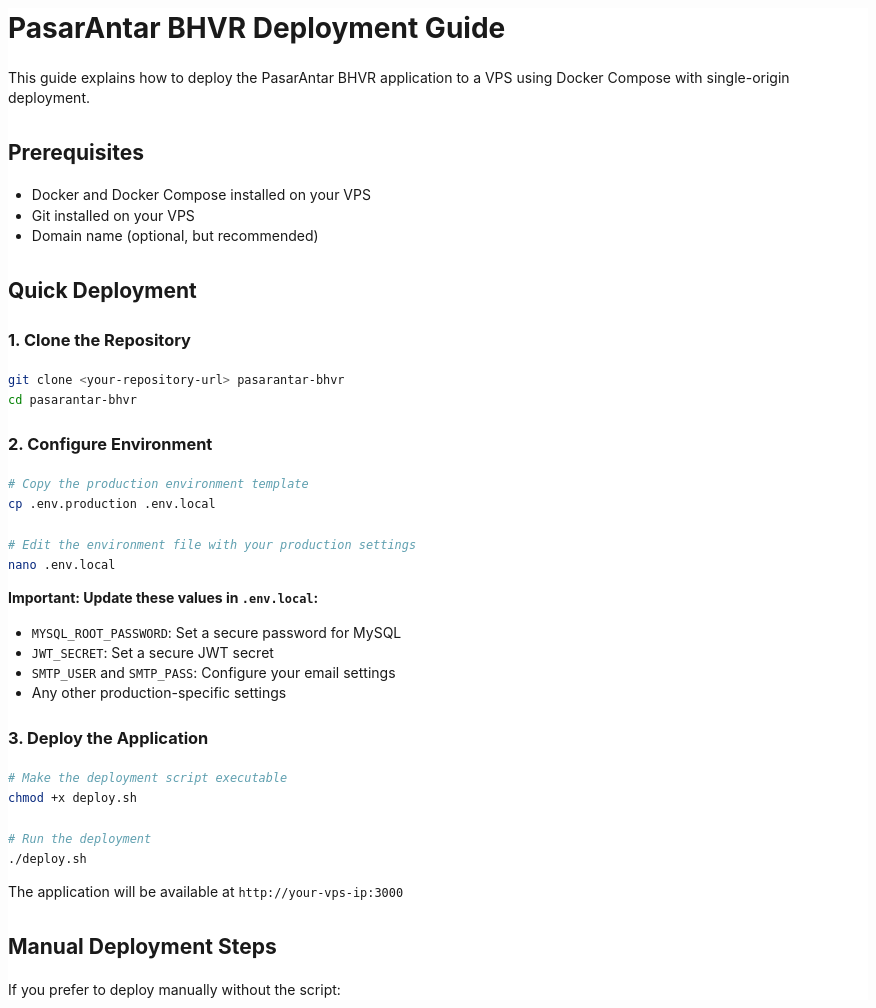 # PasarAntar BHVR Deployment Guide

This guide explains how to deploy the PasarAntar BHVR application to a VPS using Docker Compose with single-origin deployment.

## Prerequisites

- Docker and Docker Compose installed on your VPS
- Git installed on your VPS
- Domain name (optional, but recommended)

## Quick Deployment

### 1. Clone the Repository

```bash
git clone <your-repository-url> pasarantar-bhvr
cd pasarantar-bhvr
```

### 2. Configure Environment

```bash
# Copy the production environment template
cp .env.production .env.local

# Edit the environment file with your production settings
nano .env.local
```

**Important: Update these values in `.env.local`:**
- `MYSQL_ROOT_PASSWORD`: Set a secure password for MySQL
- `JWT_SECRET`: Set a secure JWT secret
- `SMTP_USER` and `SMTP_PASS`: Configure your email settings
- Any other production-specific settings

### 3. Deploy the Application

```bash
# Make the deployment script executable
chmod +x deploy.sh

# Run the deployment
./deploy.sh
```

The application will be available at `http://your-vps-ip:3000`

## Manual Deployment Steps

If you prefer to deploy manually without the script:
